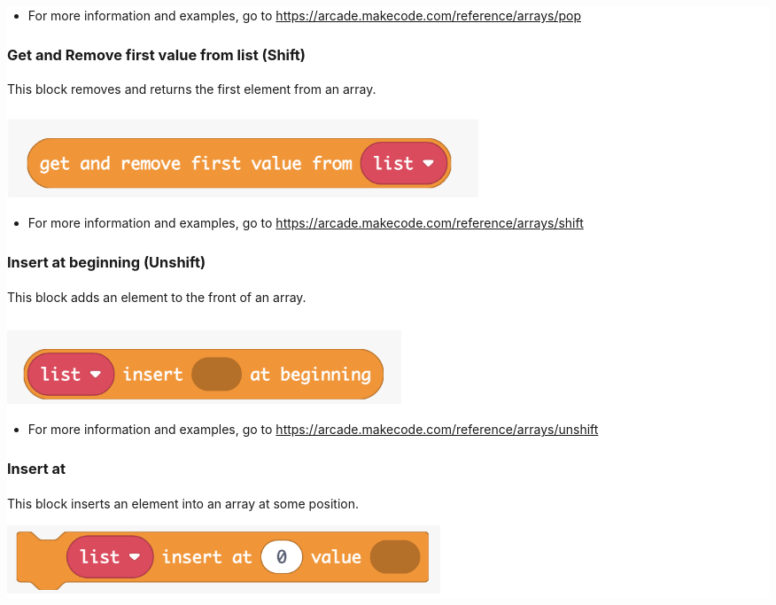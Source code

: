 -   For more information and examples, go to
    <https://arcade.makecode.com/reference/arrays/pop>

### Get and Remove first value from list (Shift)

This block removes and returns the first element from an array.

<img src="../images/media/image115.png"
style="width:5.54167in;height:1.01389in"
alt="A orange rectangular sign with white text Description automatically generated" />

-   For more information and examples, go to
    <https://arcade.makecode.com/reference/arrays/shift>

### Insert at beginning (Unshift)

This block adds an element to the front of an array.  
  
<img src="../images/media/image116.png"
style="width:4.63889in;height:1in"
alt="A close up of a logo Description automatically generated" />

-   For more information and examples, go to
    <https://arcade.makecode.com/reference/arrays/unshift>

### Insert at 

This block inserts an element into an array at some position.

<img src="../images/media/image117.png"
style="width:5.09722in;height:0.80556in"
alt="A close up of a sign Description automatically generated" />

